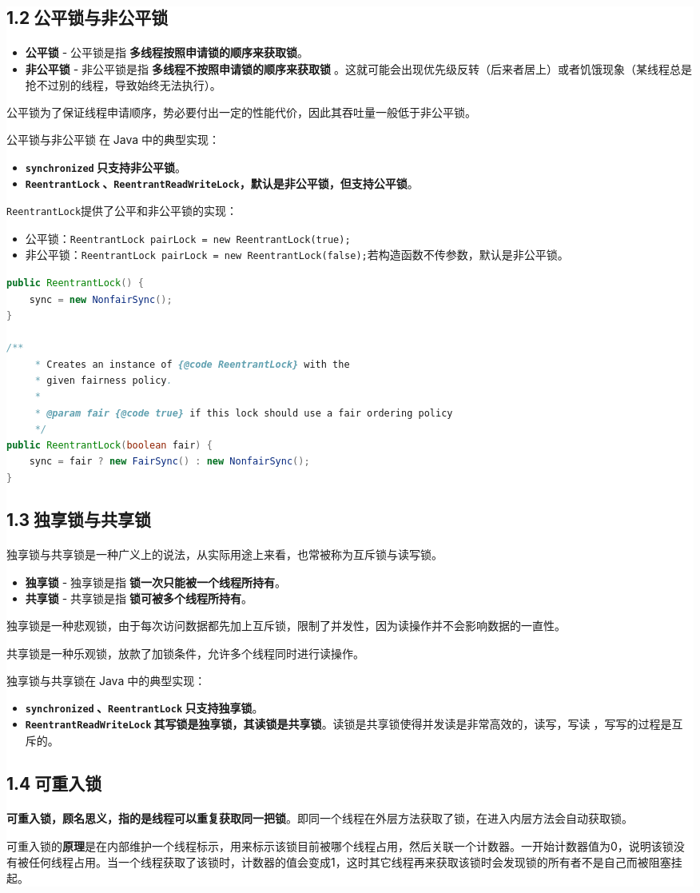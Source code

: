 ## 1.2 公平锁与非公平锁

- **公平锁** - 公平锁是指 **多线程按照申请锁的顺序来获取锁**。
- **非公平锁** - 非公平锁是指 **多线程不按照申请锁的顺序来获取锁** 。这就可能会出现优先级反转（后来者居上）或者饥饿现象（某线程总是抢不过别的线程，导致始终无法执行）。

公平锁为了保证线程申请顺序，势必要付出一定的性能代价，因此其吞吐量一般低于非公平锁。

公平锁与非公平锁 在 Java 中的典型实现：

- **`synchronized` 只支持非公平锁**。
- **`ReentrantLock` 、`ReentrantReadWriteLock`，默认是非公平锁，但支持公平锁**。

`ReentrantLock`提供了公平和非公平锁的实现：

- 公平锁：`ReentrantLock pairLock = new ReentrantLock(true);`
- 非公平锁：`ReentrantLock pairLock = new ReentrantLock(false);`若构造函数不传参数，默认是非公平锁。

```java
public ReentrantLock() {
    sync = new NonfairSync();
}

/**
     * Creates an instance of {@code ReentrantLock} with the
     * given fairness policy.
     *
     * @param fair {@code true} if this lock should use a fair ordering policy
     */
public ReentrantLock(boolean fair) {
    sync = fair ? new FairSync() : new NonfairSync();
}
```

## 1.3 独享锁与共享锁

独享锁与共享锁是一种广义上的说法，从实际用途上来看，也常被称为互斥锁与读写锁。

- **独享锁** - 独享锁是指 **锁一次只能被一个线程所持有**。
- **共享锁** - 共享锁是指 **锁可被多个线程所持有**。

独享锁是一种悲观锁，由于每次访问数据都先加上互斥锁，限制了并发性，因为读操作并不会影响数据的一直性。

共享锁是一种乐观锁，放款了加锁条件，允许多个线程同时进行读操作。

独享锁与共享锁在 Java 中的典型实现：

- **`synchronized` 、`ReentrantLock` 只支持独享锁**。
- **`ReentrantReadWriteLock` 其写锁是独享锁，其读锁是共享锁**。读锁是共享锁使得并发读是非常高效的，读写，写读 ，写写的过程是互斥的。

## 1.4 可重入锁

**可重入锁，顾名思义，指的是线程可以重复获取同一把锁**。即同一个线程在外层方法获取了锁，在进入内层方法会自动获取锁。

可重入锁的**原理**是在内部维护一个线程标示，用来标示该锁目前被哪个线程占用，然后关联一个计数器。一开始计数器值为0，说明该锁没有被任何线程占用。当一个线程获取了该锁时，计数器的值会变成1，这时其它线程再来获取该锁时会发现锁的所有者不是自己而被阻塞挂起。
